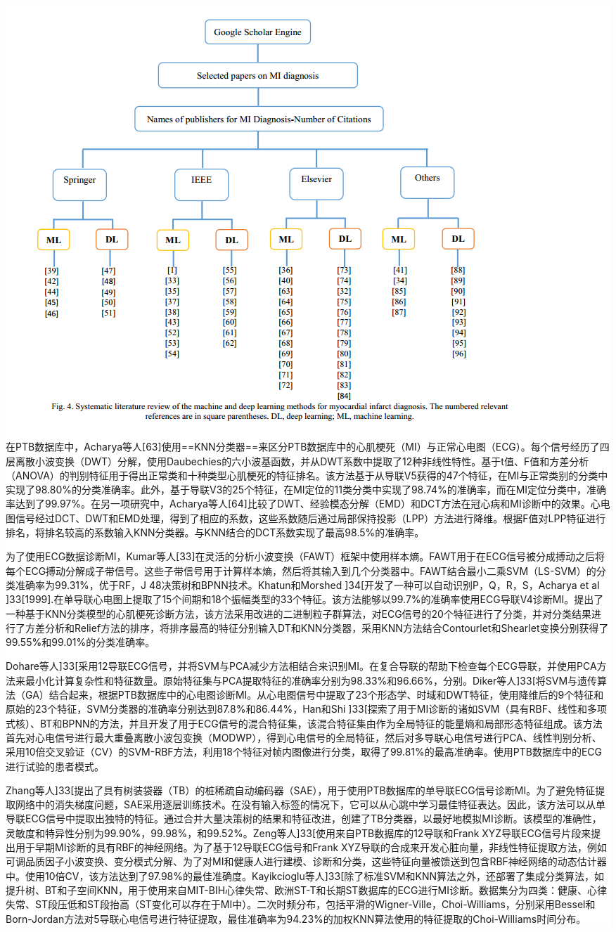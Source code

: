 ![image-20240923130047280](assets/image-20240923130047280.png)

在PTB数据库中，Acharya等人[63]使用==KNN分类器==来区分PTB数据库中的心肌梗死（MI）与正常心电图（ECG）。每个信号经历了四层离散小波变换（DWT）分解，使用Daubechies的六小波基函数，并从DWT系数中提取了12种非线性特性。基于t值、F值和方差分析（ANOVA）的判别特征用于得出正常类和十种类型心肌梗死的特征排名。该方法基于从导联V5获得的47个特征，在MI与正常类别的分类中实现了98.80%的分类准确率。此外，基于导联V3的25个特征，在MI定位的11类分类中实现了98.74%的准确率，而在MI定位分类中，准确率达到了99.97%。在另一项研究中，Acharya等人[64]比较了DWT、经验模态分解（EMD）和DCT方法在冠心病和MI诊断中的效果。心电图信号经过DCT、DWT和EMD处理，得到了相应的系数，这些系数随后通过局部保持投影（LPP）方法进行降维。根据F值对LPP特征进行排名，将排名较高的系数输入KNN分类器。与KNN结合的DCT系数实现了最高98.5%的准确率。

为了使用ECG数据诊断MI，Kumar等人[33]在灵活的分析小波变换（FAWT）框架中使用样本熵。FAWT用于在ECG信号被分成搏动之后将每个ECG搏动分解成子带信号。这些子带信号用于计算样本熵，然后将其输入到几个分类器中。FAWT结合最小二乘SVM（LS-SVM）的分类准确率为99.31%，优于RF，J 48决策树和BPNN技术。Khatun和Morshed ]34[开发了一种可以自动识别P，Q，R，S，Acharya et al ]33[1999].在单导联心电图上提取了15个间期和18个振幅类型的33个特征。该方法能够以99.7%的准确率使用ECG导联V4诊断MI。提出了一种基于KNN分类模型的心肌梗死诊断方法，该方法采用改进的二进制粒子群算法，对ECG信号的20个特征进行了分类，并对分类结果进行了方差分析和Relief方法的排序，将排序最高的特征分别输入DT和KNN分类器，采用KNN方法结合Contourlet和Shearlet变换分别获得了99.55%和99.01%的分类准确率。

Dohare等人]33[采用12导联ECG信号，并将SVM与PCA减少方法相结合来识别MI。在复合导联的帮助下检查每个ECG导联，并使用PCA方法来最小化计算复杂性和特征数量。原始特征集与PCA提取特征的准确率分别为98.33%和96.66%，分别。Diker等人]33[将SVM与遗传算法（GA）结合起来，根据PTB数据库中的心电图诊断MI。从心电图信号中提取了23个形态学、时域和DWT特征，使用降维后的9个特征和原始的23个特征，SVM分类器的准确率分别达到87.8%和86.44%，Han和Shi ]33[探索了用于MI诊断的诸如SVM（具有RBF、线性和多项式核）、BT和BPNN的方法，并且开发了用于ECG信号的混合特征集，该混合特征集由作为全局特征的能量熵和局部形态特征组成。该方法首先对心电信号进行最大重叠离散小波包变换（MODWP），得到心电信号的全局特征，然后对多导联心电信号进行PCA、线性判别分析、采用10倍交叉验证（CV）的SVM-RBF方法，利用18个特征对帧内图像进行分类，取得了99.81%的最高准确率。使用PTB数据库中的ECG进行试验的患者模式。

Zhang等人]33[提出了具有树装袋器（TB）的桩稀疏自动编码器（SAE），用于使用PTB数据库的单导联ECG信号诊断MI。为了避免特征提取网络中的消失梯度问题，SAE采用逐层训练技术。在没有输入标签的情况下，它可以从心跳中学习最佳特征表达。因此，该方法可以从单导联ECG信号中提取出独特的特征。通过合并大量决策树的结果和特征改进，创建了TB分类器，以最好地模拟MI诊断。该模型的准确性，灵敏度和特异性分别为99.90%，99.98%，和99.52%。Zeng等人]33[使用来自PTB数据库的12导联和Frank XYZ导联ECG信号片段来提出用于早期MI诊断的具有RBF的神经网络。为了基于12导联ECG信号和Frank XYZ导联的合成来开发心脏向量，非线性特征提取方法，例如可调品质因子小波变换、变分模式分解、为了对MI和健康人进行建模、诊断和分类，这些特征向量被馈送到包含RBF神经网络的动态估计器中。使用10倍CV，该方法达到了97.98%的最佳准确度。Kayikcioglu等人]33[除了标准SVM和KNN算法之外，还部署了集成分类算法，如提升树、BT和子空间KNN，用于使用来自MIT-BIH心律失常、欧洲ST-T和长期ST数据库的ECG进行MI诊断。数据集分为四类：健康、心律失常、ST段压低和ST段抬高（ST变化可以存在于MI中）。二次时频分布，包括平滑的Wigner-Ville，Choi-Williams，分别采用Bessel和Born-Jordan方法对5导联心电信号进行特征提取，最佳准确率为94.23%的加权KNN算法使用的特征提取的Choi-Williams时间分布。
